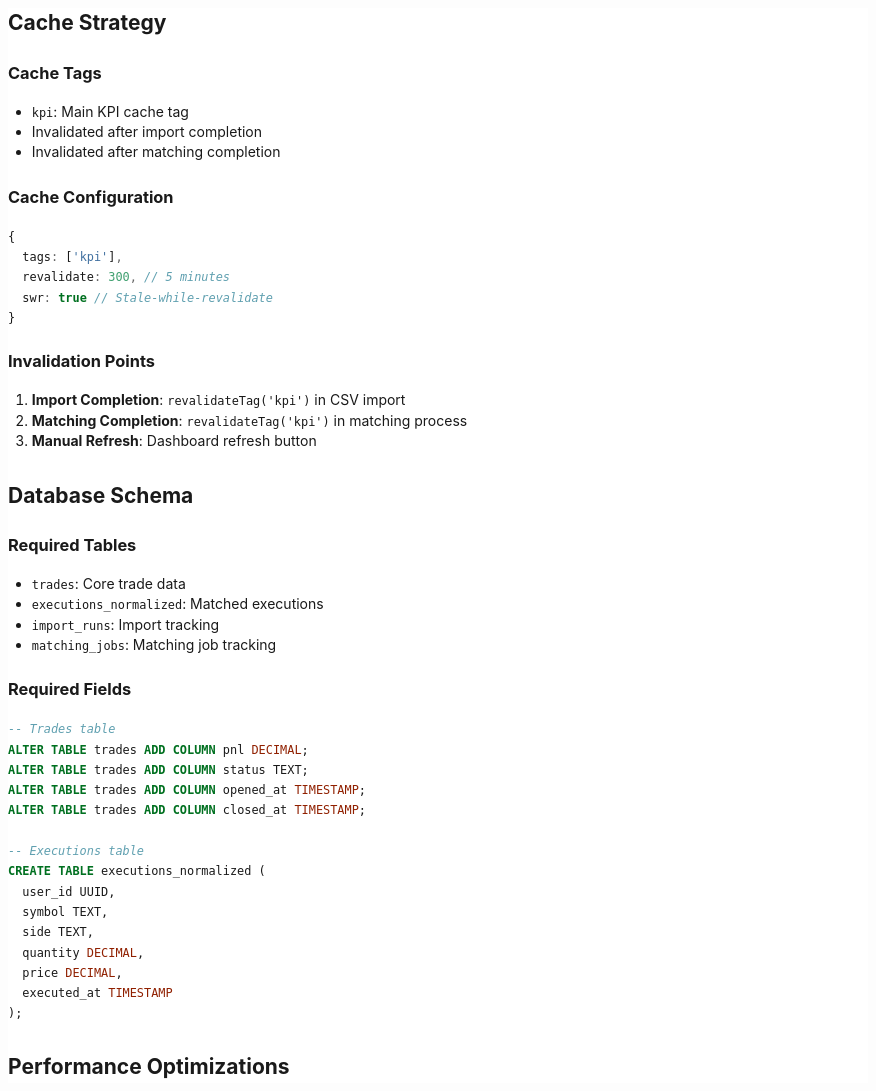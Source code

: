 ## Cache Strategy

### **Cache Tags**
- `kpi`: Main KPI cache tag
- Invalidated after import completion
- Invalidated after matching completion

### **Cache Configuration**
```typescript
{
  tags: ['kpi'],
  revalidate: 300, // 5 minutes
  swr: true // Stale-while-revalidate
}
```

### **Invalidation Points**
1. **Import Completion**: `revalidateTag('kpi')` in CSV import
2. **Matching Completion**: `revalidateTag('kpi')` in matching process
3. **Manual Refresh**: Dashboard refresh button

## Database Schema

### **Required Tables**
- `trades`: Core trade data
- `executions_normalized`: Matched executions
- `import_runs`: Import tracking
- `matching_jobs`: Matching job tracking

### **Required Fields**
```sql
-- Trades table
ALTER TABLE trades ADD COLUMN pnl DECIMAL;
ALTER TABLE trades ADD COLUMN status TEXT;
ALTER TABLE trades ADD COLUMN opened_at TIMESTAMP;
ALTER TABLE trades ADD COLUMN closed_at TIMESTAMP;

-- Executions table
CREATE TABLE executions_normalized (
  user_id UUID,
  symbol TEXT,
  side TEXT,
  quantity DECIMAL,
  price DECIMAL,
  executed_at TIMESTAMP
);
```

## Performance Optimizations
